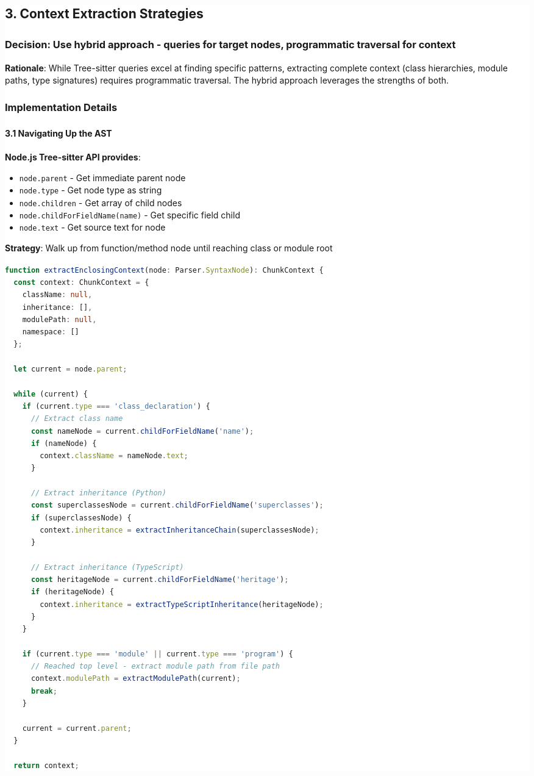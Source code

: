 ## 3. Context Extraction Strategies

### Decision: Use hybrid approach - queries for target nodes, programmatic traversal for context

**Rationale**: While Tree-sitter queries excel at finding specific patterns, extracting complete context (class hierarchies, module paths, type signatures) requires programmatic traversal. The hybrid approach leverages the strengths of both.

### Implementation Details

#### 3.1 Navigating Up the AST

**Node.js Tree-sitter API provides**:
- `node.parent` - Get immediate parent node
- `node.type` - Get node type as string
- `node.children` - Get array of child nodes
- `node.childForFieldName(name)` - Get specific field child
- `node.text` - Get source text for node

**Strategy**: Walk up from function/method node until reaching class or module root

```typescript
function extractEnclosingContext(node: Parser.SyntaxNode): ChunkContext {
  const context: ChunkContext = {
    className: null,
    inheritance: [],
    modulePath: null,
    namespace: []
  };

  let current = node.parent;

  while (current) {
    if (current.type === 'class_declaration') {
      // Extract class name
      const nameNode = current.childForFieldName('name');
      if (nameNode) {
        context.className = nameNode.text;
      }

      // Extract inheritance (Python)
      const superclassesNode = current.childForFieldName('superclasses');
      if (superclassesNode) {
        context.inheritance = extractInheritanceChain(superclassesNode);
      }

      // Extract inheritance (TypeScript)
      const heritageNode = current.childForFieldName('heritage');
      if (heritageNode) {
        context.inheritance = extractTypeScriptInheritance(heritageNode);
      }
    }

    if (current.type === 'module' || current.type === 'program') {
      // Reached top level - extract module path from file path
      context.modulePath = extractModulePath(current);
      break;
    }

    current = current.parent;
  }

  return context;
```